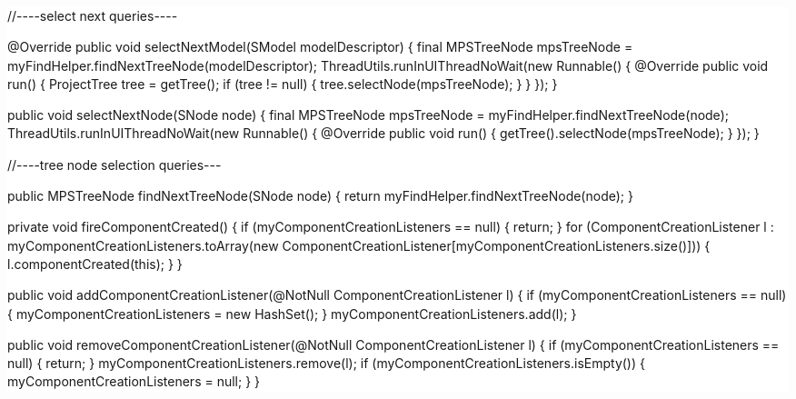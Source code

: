   //----select next queries----

  @Override
  public void selectNextModel(SModel modelDescriptor) {
    final MPSTreeNode mpsTreeNode = myFindHelper.findNextTreeNode(modelDescriptor);
    ThreadUtils.runInUIThreadNoWait(new Runnable() {
      @Override
      public void run() {
        ProjectTree tree = getTree();
        if (tree != null) {
          tree.selectNode(mpsTreeNode);
        }
      }
    });
  }

  public void selectNextNode(SNode node) {
    final MPSTreeNode mpsTreeNode = myFindHelper.findNextTreeNode(node);
    ThreadUtils.runInUIThreadNoWait(new Runnable() {
      @Override
      public void run() {
        getTree().selectNode(mpsTreeNode);
      }
    });
  }

  //----tree node selection queries---

  public MPSTreeNode findNextTreeNode(SNode node) {
    return myFindHelper.findNextTreeNode(node);
  }

  private void fireComponentCreated() {
    if (myComponentCreationListeners == null) {
      return;
    }
    for (ComponentCreationListener l : myComponentCreationListeners.toArray(new ComponentCreationListener[myComponentCreationListeners.size()])) {
      l.componentCreated(this);
    }
  }

  public void addComponentCreationListener(@NotNull ComponentCreationListener l) {
    if (myComponentCreationListeners == null) {
      myComponentCreationListeners = new HashSet();
    }
    myComponentCreationListeners.add(l);
  }

  public void removeComponentCreationListener(@NotNull ComponentCreationListener l) {
    if (myComponentCreationListeners == null) {
      return;
    }
    myComponentCreationListeners.remove(l);
    if (myComponentCreationListeners.isEmpty()) {
      myComponentCreationListeners = null;
    }
  }
